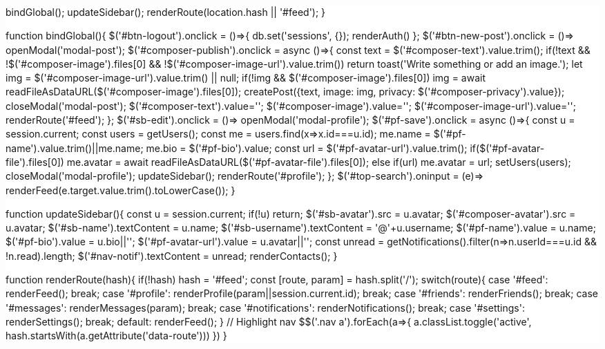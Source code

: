   bindGlobal();
  updateSidebar();
  renderRoute(location.hash || '#feed');
}

function bindGlobal(){
  $('#btn-logout').onclick = ()=>{ db.set('sessions', {}); renderAuth() };
  $('#btn-new-post').onclick = ()=> openModal('modal-post');
  $('#composer-publish').onclick = async ()=>{
    const text = $('#composer-text').value.trim();
    if(!text && !$('#composer-image').files[0] && !$('#composer-image-url').value.trim()) return toast('Write something or add an image.');
    let img = $('#composer-image-url').value.trim() || null;
    if(!img && $('#composer-image').files[0]) img = await readFileAsDataURL($('#composer-image').files[0]);
    createPost({text, image: img, privacy: $('#composer-privacy').value});
    closeModal('modal-post'); $('#composer-text').value=''; $('#composer-image').value=''; $('#composer-image-url').value='';
    renderRoute('#feed');
  };
  $('#sb-edit').onclick = ()=> openModal('modal-profile');
  $('#pf-save').onclick = async ()=>{
    const u = session.current; const users = getUsers(); const me = users.find(x=>x.id===u.id);
    me.name = $('#pf-name').value.trim()||me.name; me.bio = $('#pf-bio').value; const url = $('#pf-avatar-url').value.trim();
    if($('#pf-avatar-file').files[0]) me.avatar = await readFileAsDataURL($('#pf-avatar-file').files[0]);
    else if(url) me.avatar = url;
    setUsers(users); closeModal('modal-profile'); updateSidebar(); renderRoute('#profile');
  };
  $('#top-search').oninput = (e)=> renderFeed(e.target.value.trim().toLowerCase());
}

function updateSidebar(){
  const u = session.current; if(!u) return;
  $('#sb-avatar').src = u.avatar; $('#composer-avatar').src = u.avatar; $('#sb-name').textContent = u.name; $('#sb-username').textContent = '@'+u.username;
  $('#pf-name').value = u.name; $('#pf-bio').value = u.bio||''; $('#pf-avatar-url').value = u.avatar||'';
  const unread = getNotifications().filter(n=>n.userId===u.id && !n.read).length;
  $('#nav-notif').textContent = unread;
  renderContacts();
}

function renderRoute(hash){
  if(!hash) hash = '#feed';
  const [route, param] = hash.split('/');
  switch(route){
    case '#feed': renderFeed(); break;
    case '#profile': renderProfile(param||session.current.id); break;
    case '#friends': renderFriends(); break;
    case '#messages': renderMessages(param); break;
    case '#notifications': renderNotifications(); break;
    case '#settings': renderSettings(); break;
    default: renderFeed();
  }
  // Highlight nav
  $$('.nav a').forEach(a=>{ a.classList.toggle('active', hash.startsWith(a.getAttribute('data-route'))) })
}
